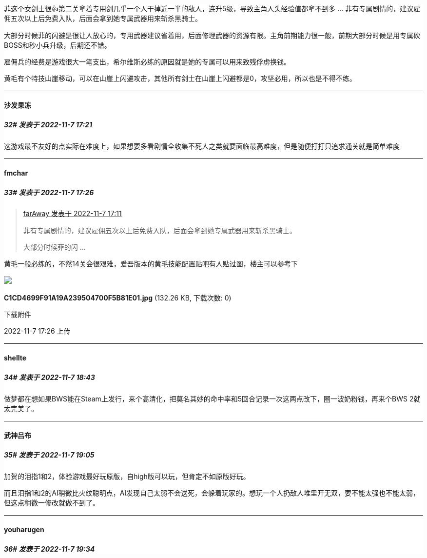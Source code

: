 菲这个女剑士很👍第二关拿着专用剑几乎一个人干掉近一半的敌人，连升5级，导致主角人头经验值都拿不到多 ...</blockquote>
菲有专属剧情的，建议雇佣五次以上后免费入队，后面会拿到她专属武器用来斩杀黑骑士。

大部分时候菲的闪避是很让人放心的，专用武器建议省着用，后面修理武器的资源有限。主角前期能力很一般，前期大部分时候是用专属砍BOSS和秒小兵升级，后期还不错。

雇佣兵的经费是游戏很大一笔支出，希尔维斯必练的原因就是她的专属可以用来致残俘虏换钱。

黄毛有个特技山崖移动，可以在山崖上闪避攻击，其他所有剑士在山崖上闪避都是0，攻坚必用，所以也是不得不练。

*****

####  沙发果冻  
##### 32#       发表于 2022-11-7 17:21

这游戏最不友好的点实际在难度上，如果想要多看剧情全收集不死人之类就要面临最高难度，但是随便打打只追求通关就是简单难度

*****

####  fmchar  
##### 33#       发表于 2022-11-7 17:26

<blockquote><a href="httphttps://bbs.saraba1st.com/2b/forum.php?mod=redirect&amp;goto=findpost&amp;pid=58321734&amp;ptid=2103640" target="_blank">farAway 发表于 2022-11-7 17:11</a>

菲有专属剧情的，建议雇佣五次以上后免费入队，后面会拿到她专属武器用来斩杀黑骑士。

大部分时候菲的闪 ...</blockquote>
黄毛一般必练的，不然14关会很艰难，爱吾版本的黄毛技能配置贴吧有人贴过图，楼主可以参考下

<img src="https://img.saraba1st.com/forum/202211/07/172602k995xld8777tztl2.jpg" referrerpolicy="no-referrer">

<strong>C1CD4699F91A19A239504700F5B81E01.jpg</strong> (132.26 KB, 下载次数: 0)

下载附件

2022-11-7 17:26 上传

*****

####  shellte  
##### 34#       发表于 2022-11-7 18:43

做梦都在想如果BWS能在Steam上发行，来个高清化，把莫名其妙的命中率和5回合记录一次这两点改下，圈一波奶粉钱，再来个BWS 2就太完美了。

*****

####  武神吕布  
##### 35#       发表于 2022-11-7 19:05

加贺的泪指1和2，体验游戏最好玩原版，自high版可以玩，但肯定不如原版好玩。

而且泪指1和2的AI稍微比火纹聪明点，AI发现自己太弱不会送死，会躲着玩家的。想玩一个人扔敌人堆里开无双，要不能太强也不能太弱，但这点稍微一修改就做不到了。

*****

####  youharugen  
##### 36#       发表于 2022-11-7 19:34
